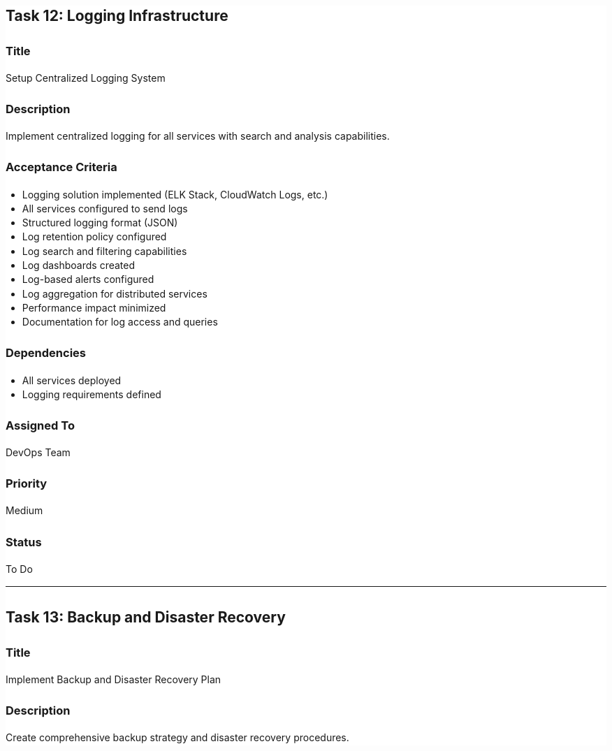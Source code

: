 
## Task 12: Logging Infrastructure

### Title

Setup Centralized Logging System

### Description

Implement centralized logging for all services with search and analysis capabilities.

### Acceptance Criteria

- Logging solution implemented (ELK Stack, CloudWatch Logs, etc.)
- All services configured to send logs
- Structured logging format (JSON)
- Log retention policy configured
- Log search and filtering capabilities
- Log dashboards created
- Log-based alerts configured
- Log aggregation for distributed services
- Performance impact minimized
- Documentation for log access and queries

### Dependencies

- All services deployed
- Logging requirements defined

### Assigned To

DevOps Team

### Priority

Medium

### Status

To Do

---

## Task 13: Backup and Disaster Recovery

### Title

Implement Backup and Disaster Recovery Plan

### Description

Create comprehensive backup strategy and disaster recovery procedures.
